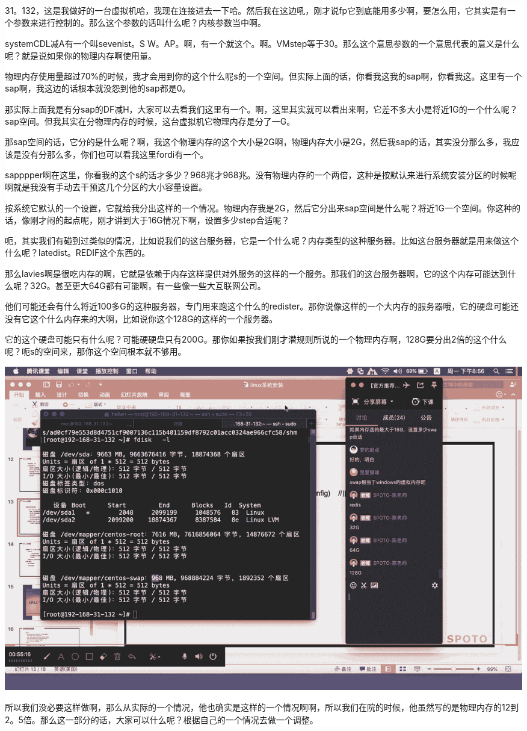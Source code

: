 31。132，这是我做好的一台虚拟机哈，我现在连接进去一下哈。然后我在这边吼，刚才说fp它到底能用多少啊，要怎么用，它其实是有一个参数来进行控制的。那么这个参数的话叫什么呢？内核参数当中啊。

systemCDL减A有一个叫sevenist。S W。AP。啊，有一个就这个。啊。VMstep等于30。那么这个意思参数的一个意思代表的意义是什么呢？就是说如果你的物理内存啊使用量。

物理内存使用量超过70%的时候，我才会用到你的这个什么呢s的一个空间。但实际上面的话，你看我这我的sap啊，你看我这。这里有一个sap啊，我这边的话根本就没怨到他的sap都是0。

那实际上面我是有分sap的DF减H，大家可以去看我们这里有一个。啊，这里其实就可以看出来啊，它差不多大小是将近1G的一个什么呢？sap空间。但我其实在分物理内存的时候，这台虚拟机它物理内存是分了一G。

那sap空间的话，它分的是什么呢？啊，我这个物理内存的这个大小是2G啊，物理内存大小是2G，然后我sap的话，其实没分那么多，我应该是没有分那么多，你们也可以看我这里fordi有一个。

sapppper啊在这里，你看我的这个s的话才多少？968兆才968兆。没有物理内存的一个两倍，这种是按默认来进行系统安装分区的时候呢啊就是我没有手动去干预这几个分区的大小容量设置。

按系统它默认的一个设置，它就给我分出这样的一个情况。物理内存我是2G，然后它分出来sap空间是什么呢？将近1G一个空间。你这种的话，像刚才闷的起点呢，刚才讲到大于16G情况下啊，设置多少step合适呢？

呃，其实我们有碰到过类似的情况，比如说我们的这台服务器，它是一个什么呢？内存类型的这种服务器。比如这台服务器就是用来做这个什么呢？latedist。REDIF这个东西的。

那么lavies啊是很吃内存的啊，它就是依赖于内存这样提供对外服务的这样的一个服务。那我们的这台服务器啊，它的这个内存可能达到什么呢？32G。甚至更大64G都有可能啊，有一些像一些大互联网公司。

他们可能还会有什么将近100多G的这种服务器，专门用来跑这个什么的redister。那你说像这样的一个大内存的服务器哦，它的硬盘可能还没有它这个什么内存来的大啊，比如说你这个128G的这样的一个服务器。

它的这个硬盘可能只有什么呢？可能硬硬盘只有200G。那你如果按我们刚才潜规则所说的一个物理内存啊，128G要分出2倍的这个什么呢？呃s的空间来，那你这个空间根本就不够用。



![](img/7b3a63ec2f44aba18535facbffeab65f_15.png)

所以我们没必要这样做啊，那么从实际的一个情况，他也确实是这样的一个情况啊啊，所以我们在院的时候，他虽然写的是物理内存的12到2。5倍。那么这一部分的话，大家可以什么呢？根据自己的一个情况去做一个调整。
